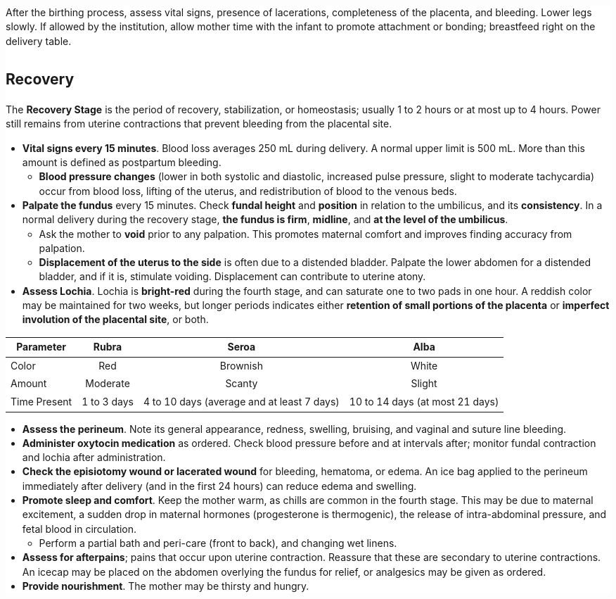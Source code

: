 After the birthing process, assess vital signs, presence of lacerations, completeness of the placenta, and bleeding. Lower legs slowly. If allowed by the institution, allow mother time with the infant to promote attachment or bonding; breastfeed right on the delivery table.
## Recovery
The **Recovery Stage** is the period of recovery, stabilization, or homeostasis; usually 1 to 2 hours or at most up to 4 hours. Power still remains from uterine contractions that prevent bleeding from the placental site.
- **Vital signs every 15 minutes**. Blood loss averages 250 mL during delivery. A normal upper limit is 500 mL. More than this amount is defined as postpartum bleeding.
	- **Blood pressure changes** (lower in both systolic and diastolic, increased pulse pressure, slight to moderate tachycardia) occur from blood loss, lifting of the uterus, and redistribution of blood to the venous beds.
- **Palpate the fundus** every 15 minutes. Check **fundal height** and **position** in relation to the umbilicus, and its **consistency**. In a normal delivery during the recovery stage, **the fundus is firm**, **midline**, and **at the level of the umbilicus**.
	- Ask the mother to **void** prior to any palpation. This promotes maternal comfort and improves finding accuracy from palpation.
	- **Displacement of the uterus to the side** is often due to a distended bladder. Palpate the lower abdomen for a distended bladder, and if it is, stimulate voiding. Displacement can contribute to uterine atony.
- **Assess Lochia**. Lochia is **bright-red** during the fourth stage, and can saturate one to two pads in one hour. A reddish color may be maintained for two weeks, but longer periods indicates either **retention of small portions of the placenta** or **imperfect involution of the placental site**, or both.

| Parameter    |    Rubra    |                   Seroa                    |              Alba               |
| ------------ | :---------: | :----------------------------------------: | :-----------------------------: |
| Color        |     Red     |                  Brownish                  |              White              |
| Amount       |  Moderate   |                   Scanty                   |             Slight              |
| Time Present | 1 to 3 days | 4 to 10 days (average and at least 7 days) | 10 to 14 days (at most 21 days) |
- **Assess the perineum**. Note its general appearance, redness, swelling, bruising, and vaginal and suture line bleeding.
- **Administer oxytocin medication** as ordered. Check blood pressure before and at intervals after; monitor fundal contraction and lochia after administration.
- **Check the episiotomy wound or lacerated wound** for bleeding, hematoma, or edema. An ice bag applied to the perineum immediately after delivery (and in the first 24 hours) can reduce edema and swelling.
- **Promote sleep and comfort**. Keep the mother warm, as chills are common in the fourth stage. This may be due to maternal excitement, a sudden drop in maternal hormones (progesterone is thermogenic), the release of intra-abdominal pressure, and fetal blood in circulation.
	- Perform a partial bath and peri-care (front to back), and changing wet linens.
- **Assess for afterpains**; pains that occur upon uterine contraction. Reassure that these are secondary to uterine contractions. An icecap may be placed on the abdomen overlying the fundus for relief, or analgesics may be given as ordered.
- **Provide nourishment**. The mother may be thirsty and hungry.
